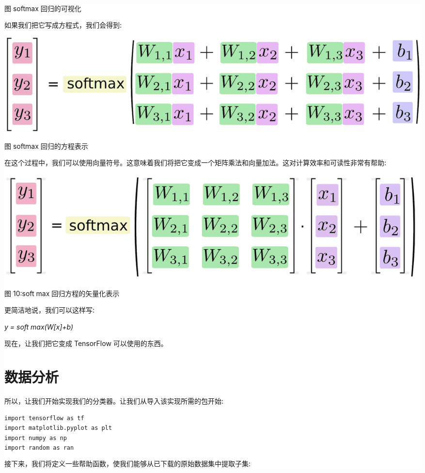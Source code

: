图 softmax 回归的可视化

如果我们把它写成方程式，我们会得到:

![](img/88eb5cd6-723b-4cef-807e-c578cc50020c.png)

图 softmax 回归的方程表示

在这个过程中，我们可以使用向量符号。这意味着我们将把它变成一个矩阵乘法和向量加法。这对计算效率和可读性非常有帮助:

![](img/cf06fcbb-5b11-4a96-a7f2-d6cd04e85b5f.png)

图 10:soft max 回归方程的矢量化表示

更简洁地说，我们可以这样写:

*y = soft max(W[x]+b)*

现在，让我们把它变成 TensorFlow 可以使用的东西。



# 数据分析

所以，让我们开始实现我们的分类器。让我们从导入该实现所需的包开始:

```
import tensorflow as tf
import matplotlib.pyplot as plt
import numpy as np
import random as ran
```

接下来，我们将定义一些帮助函数，使我们能够从已下载的原始数据集中提取子集:
